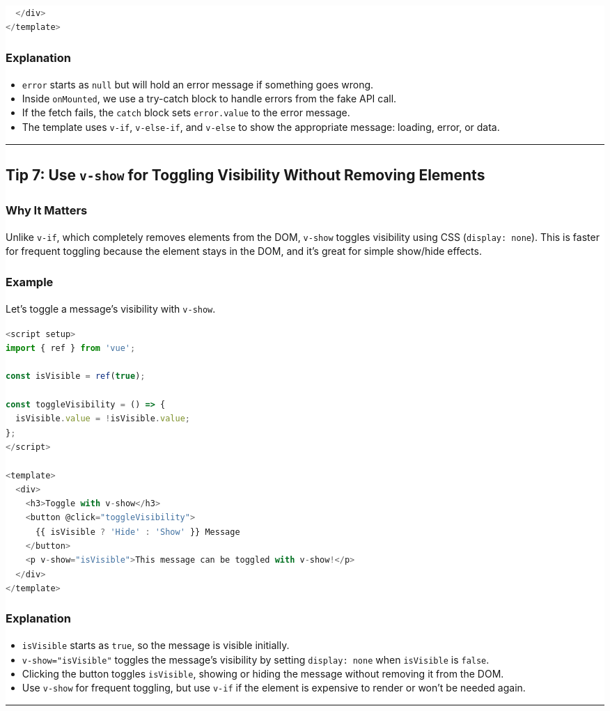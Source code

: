 ```javascript
  </div>
</template>
```

### Explanation
- `error` starts as `null` but will hold an error message if something goes wrong.
- Inside `onMounted`, we use a try-catch block to handle errors from the fake API call.
- If the fetch fails, the `catch` block sets `error.value` to the error message.
- The template uses `v-if`, `v-else-if`, and `v-else` to show the appropriate message: loading, error, or data.

---

## Tip 7: Use `v-show` for Toggling Visibility Without Removing Elements

### Why It Matters
Unlike `v-if`, which completely removes elements from the DOM, `v-show` toggles visibility using CSS (`display: none`). This is faster for frequent toggling because the element stays in the DOM, and it’s great for simple show/hide effects.

### Example
Let’s toggle a message’s visibility with `v-show`.

```javascript
<script setup>
import { ref } from 'vue';

const isVisible = ref(true);

const toggleVisibility = () => {
  isVisible.value = !isVisible.value;
};
</script>

<template>
  <div>
    <h3>Toggle with v-show</h3>
    <button @click="toggleVisibility">
      {{ isVisible ? 'Hide' : 'Show' }} Message
    </button>
    <p v-show="isVisible">This message can be toggled with v-show!</p>
  </div>
</template>
```

### Explanation
- `isVisible` starts as `true`, so the message is visible initially.
- `v-show="isVisible"` toggles the message’s visibility by setting `display: none` when `isVisible` is `false`.
- Clicking the button toggles `isVisible`, showing or hiding the message without removing it from the DOM.
- Use `v-show` for frequent toggling, but use `v-if` if the element is expensive to render or won’t be needed again.

---